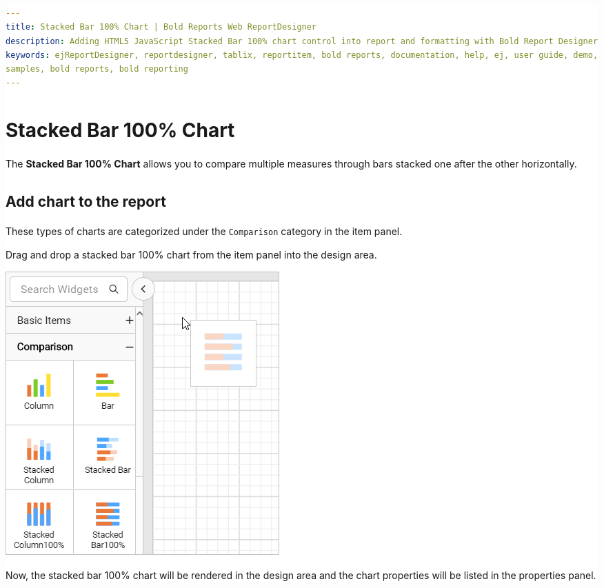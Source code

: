 ```yaml
---
title: Stacked Bar 100% Chart | Bold Reports Web ReportDesigner
description: Adding HTML5 JavaScript Stacked Bar 100% chart control into report and formatting with Bold Report Designer
keywords: ejReportDesigner, reportdesigner, tablix, reportitem, bold reports, documentation, help, ej, user guide, demo, samples, bold reports, bold reporting
---
```


# Stacked Bar 100% Chart

The **Stacked Bar 100% Chart** allows you to compare multiple measures through bars stacked one after the other horizontally.

## Add chart to the report

These types of charts are categorized under the `Comparison` category in the item panel.

Drag and drop a stacked bar 100% chart from the item panel into the design area.

![Chart Types](/static/assets/on-premise/images/report-designer/report-items/chart/100-stacked-bar-chart/drag-chart-from-item-panel.png)

Now, the stacked bar 100% chart will be rendered in the design area and the chart properties will be listed in the properties panel.
